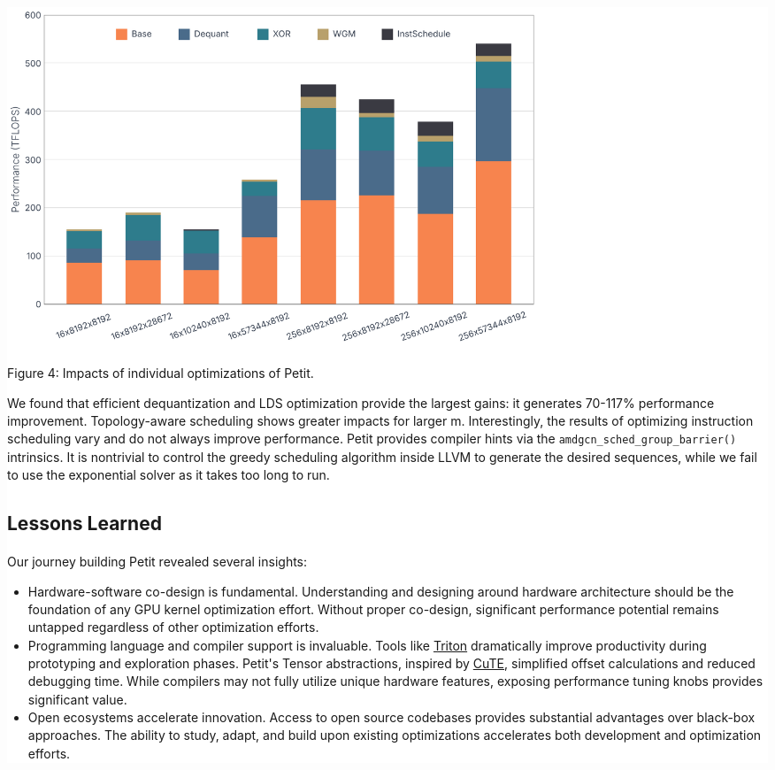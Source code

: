 <img src="/images/blog/petit/fig4.svg" alt="Impacts of individual optimizations of Petit" style="max-width: 600px">
<figcaption>Figure 4: Impacts of individual optimizations of Petit.</figcaption>
</figure>

We found that efficient dequantization and LDS optimization provide the largest gains: it generates 70-117% performance improvement. Topology-aware scheduling shows greater impacts for larger m. Interestingly, the results of optimizing instruction scheduling vary and do not always improve performance. Petit provides compiler hints via the `amdgcn_sched_group_barrier()` intrinsics. It is nontrivial to control the greedy scheduling algorithm inside LLVM to generate the desired sequences, while we fail to use the exponential solver as it takes too long to run.

## Lessons Learned

Our journey building Petit revealed several insights:

* Hardware-software co-design is fundamental. Understanding and designing around hardware architecture should be the foundation of any GPU kernel optimization effort. Without proper co-design, significant performance potential remains untapped regardless of other optimization efforts.  
* Programming language and compiler support is invaluable. Tools like [Triton](https://triton-lang.org) dramatically improve productivity during prototyping and exploration phases. Petit's Tensor abstractions, inspired by [CuTE](https://github.com/NVIDIA/cutlass/tree/main/include/cute), simplified offset calculations and reduced debugging time. While compilers may not fully utilize unique hardware features, exposing performance tuning knobs provides significant value.  
* Open ecosystems accelerate innovation. Access to open source codebases provides substantial advantages over black-box approaches. The ability to study, adapt, and build upon existing optimizations accelerates both development and optimization efforts.
